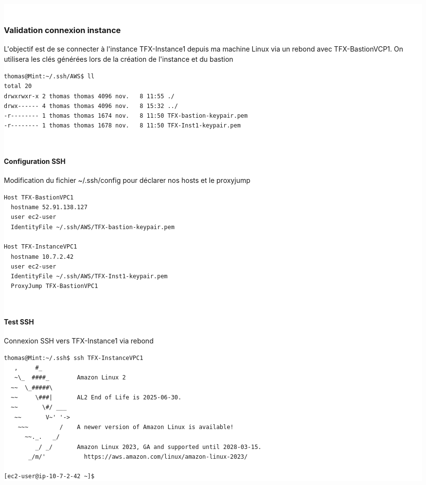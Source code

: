 &nbsp;

### Validation connexion instance
L'objectif est de se connecter à l'instance TFX-Instance1 depuis ma machine Linux via un rebond avec TFX-BastionVCP1.
On utilisera les clés générées lors de la création de l'instance et du bastion

```shell
thomas@Mint:~/.ssh/AWS$ ll
total 20
drwxrwxr-x 2 thomas thomas 4096 nov.   8 11:55 ./
drwx------ 4 thomas thomas 4096 nov.   8 15:32 ../
-r-------- 1 thomas thomas 1674 nov.   8 11:50 TFX-bastion-keypair.pem
-r-------- 1 thomas thomas 1678 nov.   8 11:50 TFX-Inst1-keypair.pem
```
&nbsp;

#### Configuration SSH
Modification du fichier ~/.ssh/config pour déclarer nos hosts et le proxyjump

```shell
Host TFX-BastionVPC1
  hostname 52.91.138.127
  user ec2-user
  IdentityFile ~/.ssh/AWS/TFX-bastion-keypair.pem

Host TFX-InstanceVPC1
  hostname 10.7.2.42
  user ec2-user
  IdentityFile ~/.ssh/AWS/TFX-Inst1-keypair.pem
  ProxyJump TFX-BastionVPC1
```
&nbsp;

#### Test SSH

Connexion SSH vers TFX-Instance1 via rebond

```shell
thomas@Mint:~/.ssh$ ssh TFX-InstanceVPC1
   ,     #_
   ~\_  ####_        Amazon Linux 2
  ~~  \_#####\
  ~~     \###|       AL2 End of Life is 2025-06-30.
  ~~       \#/ ___
   ~~       V~' '->
    ~~~         /    A newer version of Amazon Linux is available!
      ~~._.   _/
         _/ _/       Amazon Linux 2023, GA and supported until 2028-03-15.
       _/m/'           https://aws.amazon.com/linux/amazon-linux-2023/

[ec2-user@ip-10-7-2-42 ~]$
```
